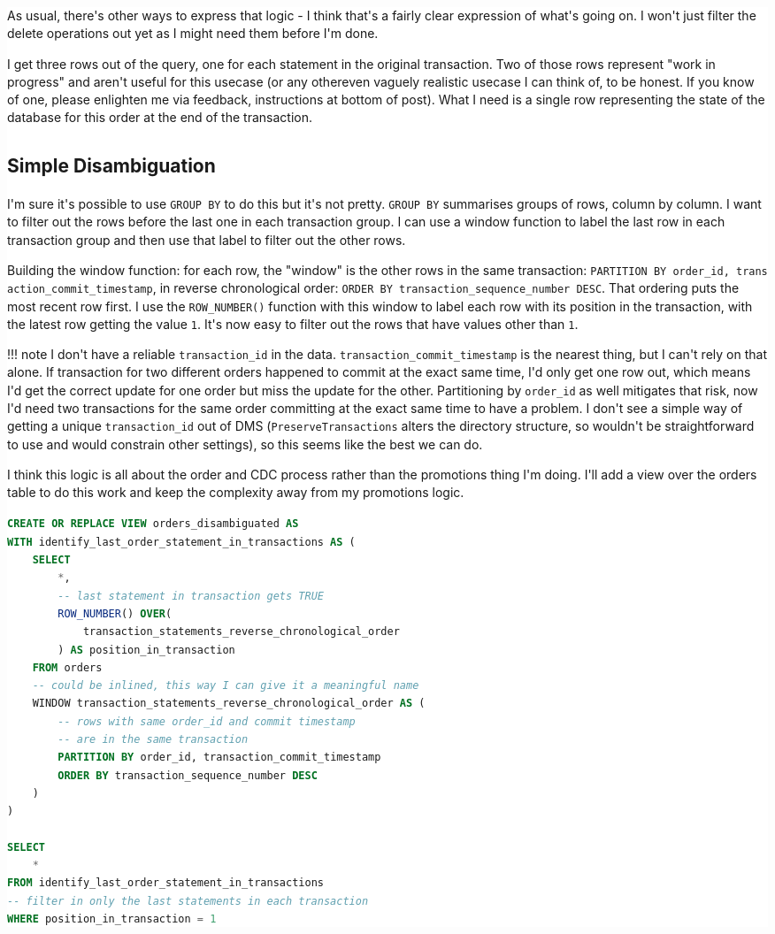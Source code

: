 As usual, there's other ways to express that logic - I think that's a fairly clear expression of what's going on. I won't just filter the delete operations out yet as I might need them before I'm done.

I get three rows out of the query, one for each statement in the original transaction. Two of those rows represent "work in progress" and aren't useful for this usecase (or any othereven vaguely realistic usecase I can think of, to be honest. If you know of one, please enlighten me via feedback, instructions at bottom of post). What I need is a single row representing the state of the database for this order at the end of the transaction.

## Simple Disambiguation

I'm sure it's possible to use `GROUP BY` to do this but it's not pretty. `GROUP BY` summarises groups of rows, column by column. I want to filter out the rows before the last one in each transaction group. I can use a window function to label the last row in each transaction group and then use that label to filter out the other rows.

Building the window function: for each row, the "window" is the other rows in the same transaction: `PARTITION BY order_id, transaction_commit_timestamp`, in reverse chronological order: `ORDER BY transaction_sequence_number DESC`. That ordering puts the most recent row first. I use the `ROW_NUMBER()` function with this window to label each row with its position in the transaction, with the latest row getting the value `1`. It's now easy to filter out the rows that have values other than `1`.

!!! note
    I don't have a reliable `transaction_id` in the data. `transaction_commit_timestamp` is the nearest thing, but I can't rely on that alone. If transaction for two different orders happened to commit at the exact same time, I'd only get one row out, which means I'd get the correct update for one order but miss the update for the other. Partitioning by `order_id` as well mitigates that risk, now I'd need two transactions for the same order committing at the exact same time to have a problem. I don't see a simple way of getting a unique `transaction_id` out of DMS (`PreserveTransactions` alters the directory structure, so wouldn't be straightforward to use and would constrain other settings), so this seems like the best we can do.

I think this logic is all about the order and CDC process rather than the promotions thing I'm doing. I'll add a view over the orders table to do this work and keep the complexity away from my promotions logic.

```sql title="Disambiguated order transactions view"
CREATE OR REPLACE VIEW orders_disambiguated AS
WITH identify_last_order_statement_in_transactions AS (
    SELECT
        *,
        -- last statement in transaction gets TRUE
        ROW_NUMBER() OVER(
            transaction_statements_reverse_chronological_order
        ) AS position_in_transaction
    FROM orders
    -- could be inlined, this way I can give it a meaningful name
    WINDOW transaction_statements_reverse_chronological_order AS (
        -- rows with same order_id and commit timestamp
        -- are in the same transaction
        PARTITION BY order_id, transaction_commit_timestamp
        ORDER BY transaction_sequence_number DESC
    )
)

SELECT
    *
FROM identify_last_order_statement_in_transactions
-- filter in only the last statements in each transaction
WHERE position_in_transaction = 1
```
